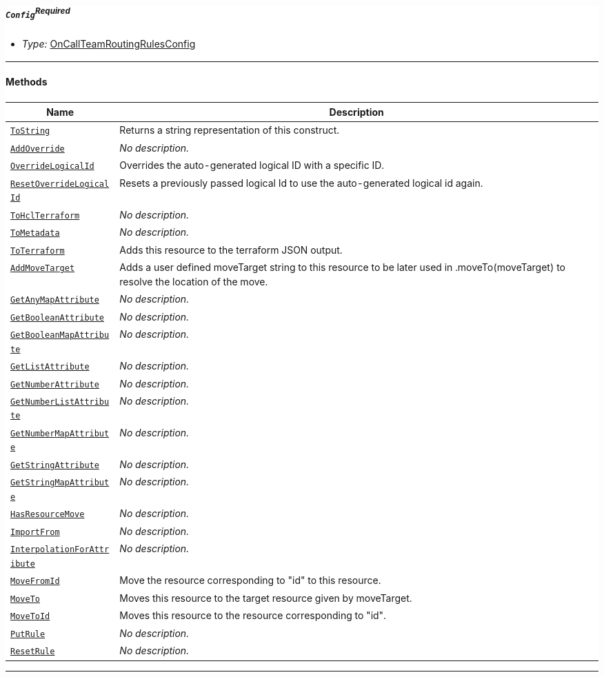 ##### `Config`<sup>Required</sup> <a name="Config" id="@cdktf/provider-datadog.onCallTeamRoutingRules.OnCallTeamRoutingRules.Initializer.parameter.config"></a>

- *Type:* <a href="#@cdktf/provider-datadog.onCallTeamRoutingRules.OnCallTeamRoutingRulesConfig">OnCallTeamRoutingRulesConfig</a>

---

#### Methods <a name="Methods" id="Methods"></a>

| **Name** | **Description** |
| --- | --- |
| <code><a href="#@cdktf/provider-datadog.onCallTeamRoutingRules.OnCallTeamRoutingRules.toString">ToString</a></code> | Returns a string representation of this construct. |
| <code><a href="#@cdktf/provider-datadog.onCallTeamRoutingRules.OnCallTeamRoutingRules.addOverride">AddOverride</a></code> | *No description.* |
| <code><a href="#@cdktf/provider-datadog.onCallTeamRoutingRules.OnCallTeamRoutingRules.overrideLogicalId">OverrideLogicalId</a></code> | Overrides the auto-generated logical ID with a specific ID. |
| <code><a href="#@cdktf/provider-datadog.onCallTeamRoutingRules.OnCallTeamRoutingRules.resetOverrideLogicalId">ResetOverrideLogicalId</a></code> | Resets a previously passed logical Id to use the auto-generated logical id again. |
| <code><a href="#@cdktf/provider-datadog.onCallTeamRoutingRules.OnCallTeamRoutingRules.toHclTerraform">ToHclTerraform</a></code> | *No description.* |
| <code><a href="#@cdktf/provider-datadog.onCallTeamRoutingRules.OnCallTeamRoutingRules.toMetadata">ToMetadata</a></code> | *No description.* |
| <code><a href="#@cdktf/provider-datadog.onCallTeamRoutingRules.OnCallTeamRoutingRules.toTerraform">ToTerraform</a></code> | Adds this resource to the terraform JSON output. |
| <code><a href="#@cdktf/provider-datadog.onCallTeamRoutingRules.OnCallTeamRoutingRules.addMoveTarget">AddMoveTarget</a></code> | Adds a user defined moveTarget string to this resource to be later used in .moveTo(moveTarget) to resolve the location of the move. |
| <code><a href="#@cdktf/provider-datadog.onCallTeamRoutingRules.OnCallTeamRoutingRules.getAnyMapAttribute">GetAnyMapAttribute</a></code> | *No description.* |
| <code><a href="#@cdktf/provider-datadog.onCallTeamRoutingRules.OnCallTeamRoutingRules.getBooleanAttribute">GetBooleanAttribute</a></code> | *No description.* |
| <code><a href="#@cdktf/provider-datadog.onCallTeamRoutingRules.OnCallTeamRoutingRules.getBooleanMapAttribute">GetBooleanMapAttribute</a></code> | *No description.* |
| <code><a href="#@cdktf/provider-datadog.onCallTeamRoutingRules.OnCallTeamRoutingRules.getListAttribute">GetListAttribute</a></code> | *No description.* |
| <code><a href="#@cdktf/provider-datadog.onCallTeamRoutingRules.OnCallTeamRoutingRules.getNumberAttribute">GetNumberAttribute</a></code> | *No description.* |
| <code><a href="#@cdktf/provider-datadog.onCallTeamRoutingRules.OnCallTeamRoutingRules.getNumberListAttribute">GetNumberListAttribute</a></code> | *No description.* |
| <code><a href="#@cdktf/provider-datadog.onCallTeamRoutingRules.OnCallTeamRoutingRules.getNumberMapAttribute">GetNumberMapAttribute</a></code> | *No description.* |
| <code><a href="#@cdktf/provider-datadog.onCallTeamRoutingRules.OnCallTeamRoutingRules.getStringAttribute">GetStringAttribute</a></code> | *No description.* |
| <code><a href="#@cdktf/provider-datadog.onCallTeamRoutingRules.OnCallTeamRoutingRules.getStringMapAttribute">GetStringMapAttribute</a></code> | *No description.* |
| <code><a href="#@cdktf/provider-datadog.onCallTeamRoutingRules.OnCallTeamRoutingRules.hasResourceMove">HasResourceMove</a></code> | *No description.* |
| <code><a href="#@cdktf/provider-datadog.onCallTeamRoutingRules.OnCallTeamRoutingRules.importFrom">ImportFrom</a></code> | *No description.* |
| <code><a href="#@cdktf/provider-datadog.onCallTeamRoutingRules.OnCallTeamRoutingRules.interpolationForAttribute">InterpolationForAttribute</a></code> | *No description.* |
| <code><a href="#@cdktf/provider-datadog.onCallTeamRoutingRules.OnCallTeamRoutingRules.moveFromId">MoveFromId</a></code> | Move the resource corresponding to "id" to this resource. |
| <code><a href="#@cdktf/provider-datadog.onCallTeamRoutingRules.OnCallTeamRoutingRules.moveTo">MoveTo</a></code> | Moves this resource to the target resource given by moveTarget. |
| <code><a href="#@cdktf/provider-datadog.onCallTeamRoutingRules.OnCallTeamRoutingRules.moveToId">MoveToId</a></code> | Moves this resource to the resource corresponding to "id". |
| <code><a href="#@cdktf/provider-datadog.onCallTeamRoutingRules.OnCallTeamRoutingRules.putRule">PutRule</a></code> | *No description.* |
| <code><a href="#@cdktf/provider-datadog.onCallTeamRoutingRules.OnCallTeamRoutingRules.resetRule">ResetRule</a></code> | *No description.* |

---